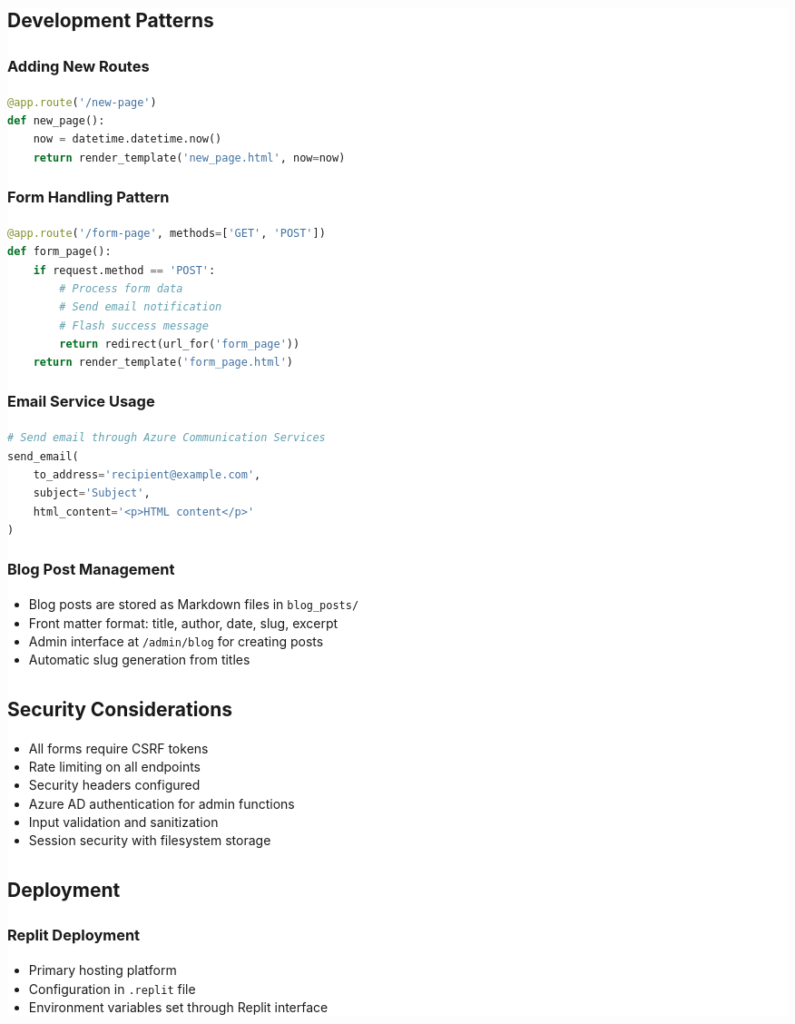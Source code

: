 ## Development Patterns

### Adding New Routes
```python
@app.route('/new-page')
def new_page():
    now = datetime.datetime.now()
    return render_template('new_page.html', now=now)
```

### Form Handling Pattern
```python
@app.route('/form-page', methods=['GET', 'POST'])
def form_page():
    if request.method == 'POST':
        # Process form data
        # Send email notification
        # Flash success message
        return redirect(url_for('form_page'))
    return render_template('form_page.html')
```

### Email Service Usage
```python
# Send email through Azure Communication Services
send_email(
    to_address='recipient@example.com',
    subject='Subject',
    html_content='<p>HTML content</p>'
)
```

### Blog Post Management
- Blog posts are stored as Markdown files in `blog_posts/`
- Front matter format: title, author, date, slug, excerpt
- Admin interface at `/admin/blog` for creating posts
- Automatic slug generation from titles

## Security Considerations

- All forms require CSRF tokens
- Rate limiting on all endpoints
- Security headers configured
- Azure AD authentication for admin functions
- Input validation and sanitization
- Session security with filesystem storage

## Deployment

### Replit Deployment
- Primary hosting platform
- Configuration in `.replit` file
- Environment variables set through Replit interface
